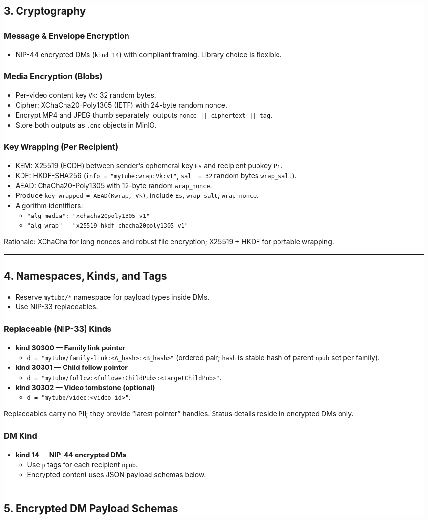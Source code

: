 ## 3. Cryptography

### Message & Envelope Encryption
- NIP-44 encrypted DMs (`kind 14`) with compliant framing. Library choice is flexible.

### Media Encryption (Blobs)
- Per-video content key `Vk`: 32 random bytes.
- Cipher: XChaCha20-Poly1305 (IETF) with 24-byte random nonce.
- Encrypt MP4 and JPEG thumb separately; outputs `nonce || ciphertext || tag`.
- Store both outputs as `.enc` objects in MinIO.

### Key Wrapping (Per Recipient)
- KEM: X25519 (ECDH) between sender’s ephemeral key `Es` and recipient pubkey `Pr`.
- KDF: HKDF-SHA256 (`info = "mytube:wrap:Vk:v1"`, `salt = 32` random bytes `wrap_salt`).
- AEAD: ChaCha20-Poly1305 with 12-byte random `wrap_nonce`.
- Produce `key_wrapped = AEAD(Kwrap, Vk)`; include `Es`, `wrap_salt`, `wrap_nonce`.
- Algorithm identifiers:
  - `"alg_media": "xchacha20poly1305_v1"`
  - `"alg_wrap":  "x25519-hkdf-chacha20poly1305_v1"`

Rationale: XChaCha for long nonces and robust file encryption; X25519 + HKDF for portable wrapping.

---

## 4. Namespaces, Kinds, and Tags

- Reserve `mytube/*` namespace for payload types inside DMs.
- Use NIP-33 replaceables.

### Replaceable (NIP-33) Kinds
- **kind 30300 — Family link pointer**
  - `d = "mytube/family-link:<A_hash>:<B_hash>"` (ordered pair; `hash` is stable hash of parent `npub` set per family).
- **kind 30301 — Child follow pointer**
  - `d = "mytube/follow:<followerChildPub>:<targetChildPub>"`.
- **kind 30302 — Video tombstone (optional)**
  - `d = "mytube/video:<video_id>"`.

Replaceables carry no PII; they provide “latest pointer” handles. Status details reside in encrypted DMs only.

### DM Kind
- **kind 14 — NIP-44 encrypted DMs**
  - Use `p` tags for each recipient `npub`.
  - Encrypted content uses JSON payload schemas below.

---

## 5. Encrypted DM Payload Schemas
